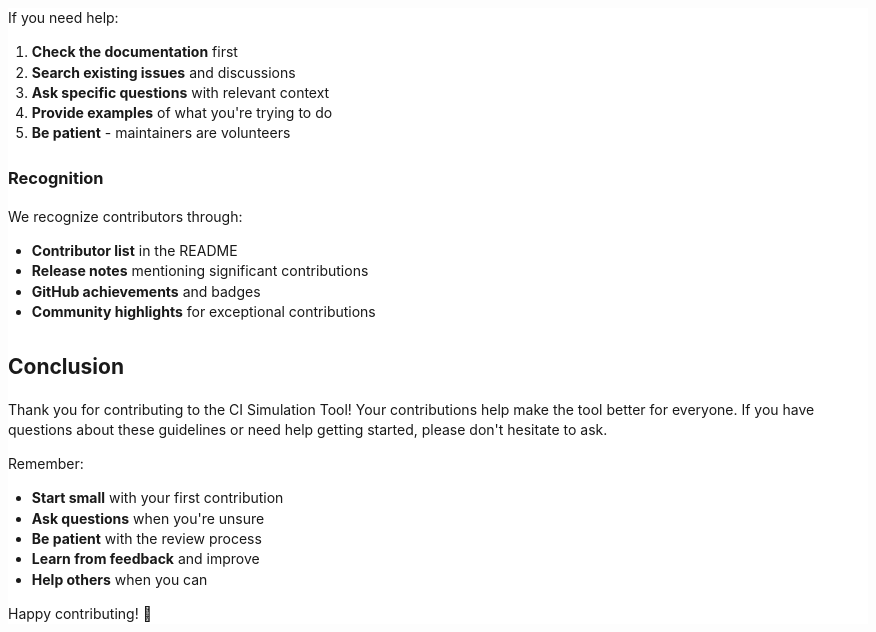 If you need help:

1. **Check the documentation** first
2. **Search existing issues** and discussions
3. **Ask specific questions** with relevant context
4. **Provide examples** of what you're trying to do
5. **Be patient** - maintainers are volunteers

### Recognition

We recognize contributors through:

- **Contributor list** in the README
- **Release notes** mentioning significant contributions
- **GitHub achievements** and badges
- **Community highlights** for exceptional contributions

## Conclusion

Thank you for contributing to the CI Simulation Tool! Your contributions help make the tool better for everyone. If you have questions about these guidelines or need help getting started, please don't hesitate to ask.

Remember:
- **Start small** with your first contribution
- **Ask questions** when you're unsure
- **Be patient** with the review process
- **Learn from feedback** and improve
- **Help others** when you can

Happy contributing! 🚀
